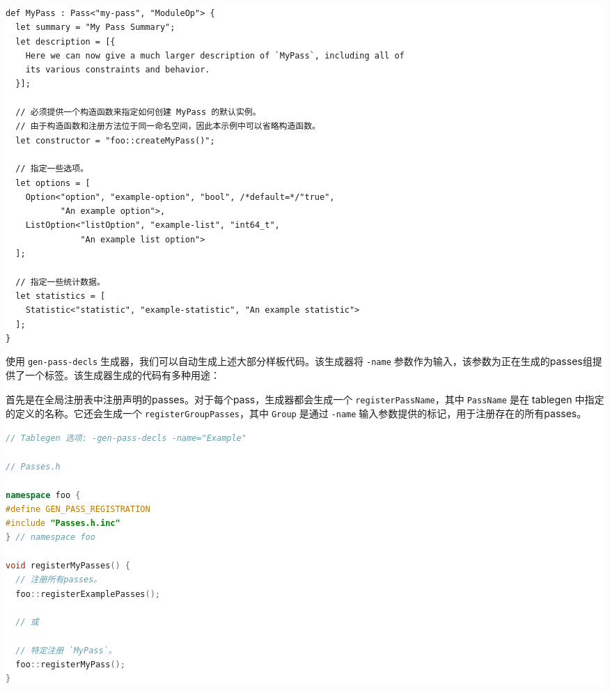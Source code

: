 ```tablegen
def MyPass : Pass<"my-pass", "ModuleOp"> {
  let summary = "My Pass Summary";
  let description = [{
    Here we can now give a much larger description of `MyPass`, including all of
    its various constraints and behavior.
  }];

  // 必须提供一个构造函数来指定如何创建 MyPass 的默认实例。
  // 由于构造函数和注册方法位于同一命名空间，因此本示例中可以省略构造函数。
  let constructor = "foo::createMyPass()";

  // 指定一些选项。
  let options = [
    Option<"option", "example-option", "bool", /*default=*/"true",
           "An example option">,
    ListOption<"listOption", "example-list", "int64_t",
               "An example list option">
  ];

  // 指定一些统计数据。
  let statistics = [
    Statistic<"statistic", "example-statistic", "An example statistic">
  ];
}
```

使用 `gen-pass-decls` 生成器，我们可以自动生成上述大部分样板代码。该生成器将 `-name` 参数作为输入，该参数为正在生成的passes组提供了一个标签。该生成器生成的代码有多种用途：

首先是在全局注册表中注册声明的passes。对于每个pass，生成器都会生成一个 `registerPassName`，其中 `PassName` 是在 tablegen 中指定的定义的名称。它还会生成一个 `registerGroupPasses`，其中 `Group` 是通过 `-name` 输入参数提供的标记，用于注册存在的所有passes。

```c++
// Tablegen 选项: -gen-pass-decls -name="Example"

// Passes.h

namespace foo {
#define GEN_PASS_REGISTRATION
#include "Passes.h.inc"
} // namespace foo

void registerMyPasses() {
  // 注册所有passes。
  foo::registerExamplePasses();
  
  // 或

  // 特定注册 `MyPass`。
  foo::registerMyPass();
}
```
